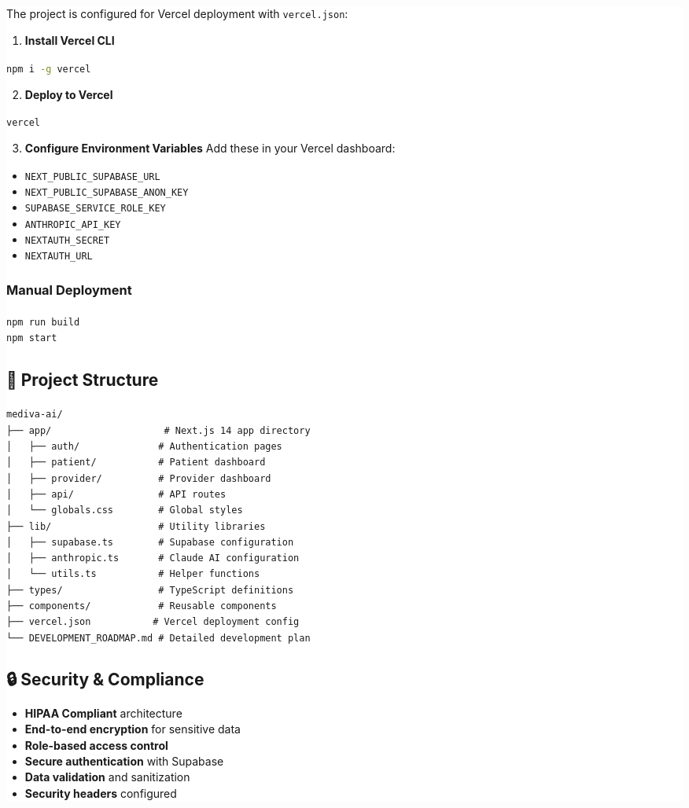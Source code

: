 The project is configured for Vercel deployment with `vercel.json`:

1. **Install Vercel CLI**
```bash
npm i -g vercel
```

2. **Deploy to Vercel**
```bash
vercel
```

3. **Configure Environment Variables**
Add these in your Vercel dashboard:
- `NEXT_PUBLIC_SUPABASE_URL`
- `NEXT_PUBLIC_SUPABASE_ANON_KEY`
- `SUPABASE_SERVICE_ROLE_KEY`
- `ANTHROPIC_API_KEY`
- `NEXTAUTH_SECRET`
- `NEXTAUTH_URL`

### Manual Deployment

```bash
npm run build
npm start
```

## 📁 Project Structure

```
mediva-ai/
├── app/                    # Next.js 14 app directory
│   ├── auth/              # Authentication pages
│   ├── patient/           # Patient dashboard
│   ├── provider/          # Provider dashboard
│   ├── api/               # API routes
│   └── globals.css        # Global styles
├── lib/                   # Utility libraries
│   ├── supabase.ts        # Supabase configuration
│   ├── anthropic.ts       # Claude AI configuration
│   └── utils.ts           # Helper functions
├── types/                 # TypeScript definitions
├── components/            # Reusable components
├── vercel.json           # Vercel deployment config
└── DEVELOPMENT_ROADMAP.md # Detailed development plan
```

## 🔒 Security & Compliance

- **HIPAA Compliant** architecture
- **End-to-end encryption** for sensitive data
- **Role-based access control**
- **Secure authentication** with Supabase
- **Data validation** and sanitization
- **Security headers** configured
